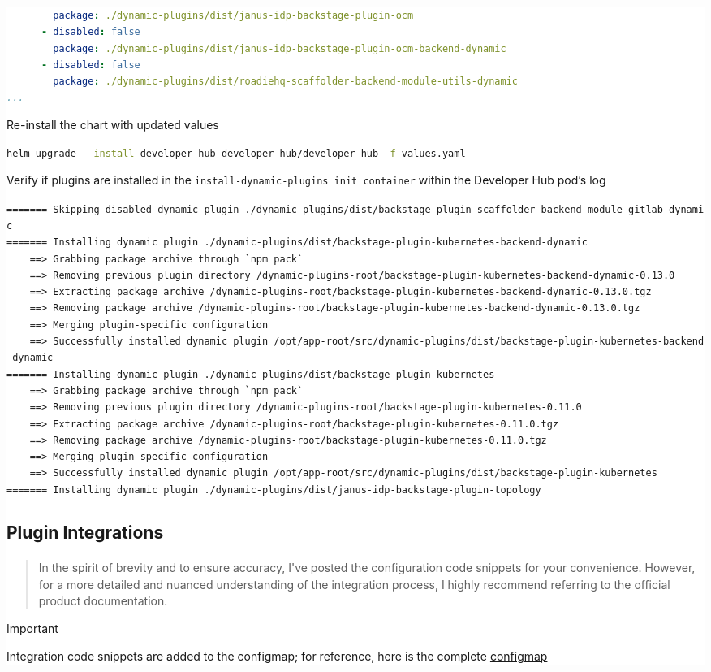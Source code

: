 ```yaml {linenos=table,hl_lines="11-33"}
        package: ./dynamic-plugins/dist/janus-idp-backstage-plugin-ocm
      - disabled: false
        package: ./dynamic-plugins/dist/janus-idp-backstage-plugin-ocm-backend-dynamic
      - disabled: false
        package: ./dynamic-plugins/dist/roadiehq-scaffolder-backend-module-utils-dynamic
...
```

Re-install the chart with updated values

```bash
helm upgrade --install developer-hub developer-hub/developer-hub -f values.yaml
```

Verify if plugins are installed in the `install-dynamic-plugins init container` within the Developer Hub pod’s log

```log
======= Skipping disabled dynamic plugin ./dynamic-plugins/dist/backstage-plugin-scaffolder-backend-module-gitlab-dynamic
======= Installing dynamic plugin ./dynamic-plugins/dist/backstage-plugin-kubernetes-backend-dynamic
	==> Grabbing package archive through `npm pack`
	==> Removing previous plugin directory /dynamic-plugins-root/backstage-plugin-kubernetes-backend-dynamic-0.13.0
	==> Extracting package archive /dynamic-plugins-root/backstage-plugin-kubernetes-backend-dynamic-0.13.0.tgz
	==> Removing package archive /dynamic-plugins-root/backstage-plugin-kubernetes-backend-dynamic-0.13.0.tgz
	==> Merging plugin-specific configuration
	==> Successfully installed dynamic plugin /opt/app-root/src/dynamic-plugins/dist/backstage-plugin-kubernetes-backend-dynamic
======= Installing dynamic plugin ./dynamic-plugins/dist/backstage-plugin-kubernetes
	==> Grabbing package archive through `npm pack`
	==> Removing previous plugin directory /dynamic-plugins-root/backstage-plugin-kubernetes-0.11.0
	==> Extracting package archive /dynamic-plugins-root/backstage-plugin-kubernetes-0.11.0.tgz
	==> Removing package archive /dynamic-plugins-root/backstage-plugin-kubernetes-0.11.0.tgz
	==> Merging plugin-specific configuration
	==> Successfully installed dynamic plugin /opt/app-root/src/dynamic-plugins/dist/backstage-plugin-kubernetes
======= Installing dynamic plugin ./dynamic-plugins/dist/janus-idp-backstage-plugin-topology
```

## Plugin Integrations

> In the spirit of brevity and to ensure accuracy, I've posted the configuration code snippets for your convenience. However, for a more detailed and nuanced understanding of the integration process, I highly recommend referring to the official product documentation.

> [!IMPORTANT]
> Integration code snippets are added to the configmap; for reference, here is the complete [configmap](https://raw.githubusercontent.com/Vikaspogu/openshift-multicluster/main/kustomize/cluster-overlays/pxm-acm/developer-hub-chart/app-config-rhdh.yaml)
